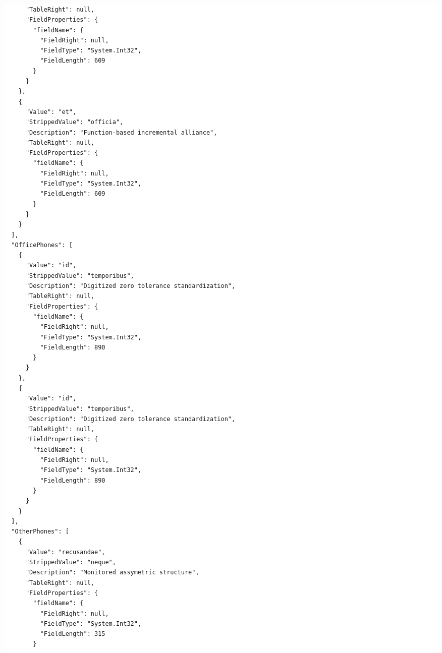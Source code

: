 ```http_
      "TableRight": null,
      "FieldProperties": {
        "fieldName": {
          "FieldRight": null,
          "FieldType": "System.Int32",
          "FieldLength": 609
        }
      }
    },
    {
      "Value": "et",
      "StrippedValue": "officia",
      "Description": "Function-based incremental alliance",
      "TableRight": null,
      "FieldProperties": {
        "fieldName": {
          "FieldRight": null,
          "FieldType": "System.Int32",
          "FieldLength": 609
        }
      }
    }
  ],
  "OfficePhones": [
    {
      "Value": "id",
      "StrippedValue": "temporibus",
      "Description": "Digitized zero tolerance standardization",
      "TableRight": null,
      "FieldProperties": {
        "fieldName": {
          "FieldRight": null,
          "FieldType": "System.Int32",
          "FieldLength": 890
        }
      }
    },
    {
      "Value": "id",
      "StrippedValue": "temporibus",
      "Description": "Digitized zero tolerance standardization",
      "TableRight": null,
      "FieldProperties": {
        "fieldName": {
          "FieldRight": null,
          "FieldType": "System.Int32",
          "FieldLength": 890
        }
      }
    }
  ],
  "OtherPhones": [
    {
      "Value": "recusandae",
      "StrippedValue": "neque",
      "Description": "Monitored assymetric structure",
      "TableRight": null,
      "FieldProperties": {
        "fieldName": {
          "FieldRight": null,
          "FieldType": "System.Int32",
          "FieldLength": 315
        }
```